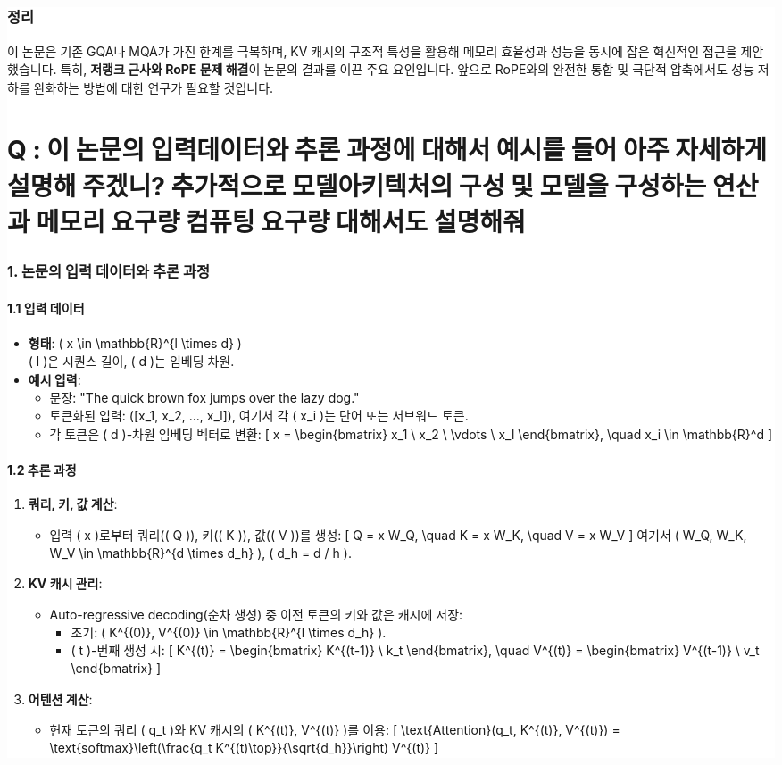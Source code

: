 
### **정리**

이 논문은 기존 GQA나 MQA가 가진 한계를 극복하며, KV 캐시의 구조적 특성을 활용해 메모리 효율성과 성능을 동시에 잡은 혁신적인 접근을 제안했습니다. 특히, **저랭크 근사와 RoPE 문제 해결**이 논문의 결과를 이끈 주요 요인입니다. 앞으로 RoPE와의 완전한 통합 및 극단적 압축에서도 성능 저하를 완화하는 방법에 대한 연구가 필요할 것입니다.


# Q : 이 논문의 입력데이터와 추론 과정에 대해서 예시를 들어 아주 자세하게 설명해 주겠니? 추가적으로 모델아키텍처의 구성 및 모델을 구성하는 연산과 메모리 요구량 컴퓨팅 요구량 대해서도 설명해줘



### **1. 논문의 입력 데이터와 추론 과정**

#### **1.1 입력 데이터**
- **형태**: \( x \in \mathbb{R}^{l \times d} \)  
  \( l \)은 시퀀스 길이, \( d \)는 임베딩 차원.
- **예시 입력**:
  - 문장: "The quick brown fox jumps over the lazy dog."
  - 토큰화된 입력: \([x_1, x_2, ..., x_l]\), 여기서 각 \( x_i \)는 단어 또는 서브워드 토큰.
  - 각 토큰은 \( d \)-차원 임베딩 벡터로 변환:
    \[
    x = \begin{bmatrix}
    x_1 \\
    x_2 \\
    \vdots \\
    x_l
    \end{bmatrix}, \quad x_i \in \mathbb{R}^d
    \]

#### **1.2 추론 과정**
1. **쿼리, 키, 값 계산**:
   - 입력 \( x \)로부터 쿼리(\( Q \)), 키(\( K \)), 값(\( V \))를 생성:
     \[
     Q = x W_Q, \quad K = x W_K, \quad V = x W_V
     \]
     여기서 \( W_Q, W_K, W_V \in \mathbb{R}^{d \times d_h} \), \( d_h = d / h \).

2. **KV 캐시 관리**:
   - Auto-regressive decoding(순차 생성) 중 이전 토큰의 키와 값은 캐시에 저장:
     - 초기: \( K^{(0)}, V^{(0)} \in \mathbb{R}^{l \times d_h} \).
     - \( t \)-번째 생성 시:
       \[
       K^{(t)} = \begin{bmatrix} K^{(t-1)} \\ k_t \end{bmatrix}, \quad V^{(t)} = \begin{bmatrix} V^{(t-1)} \\ v_t \end{bmatrix}
       \]

3. **어텐션 계산**:
   - 현재 토큰의 쿼리 \( q_t \)와 KV 캐시의 \( K^{(t)}, V^{(t)} \)를 이용:
     \[
     \text{Attention}(q_t, K^{(t)}, V^{(t)}) = \text{softmax}\left(\frac{q_t K^{(t)\top}}{\sqrt{d_h}}\right) V^{(t)}
     \]
